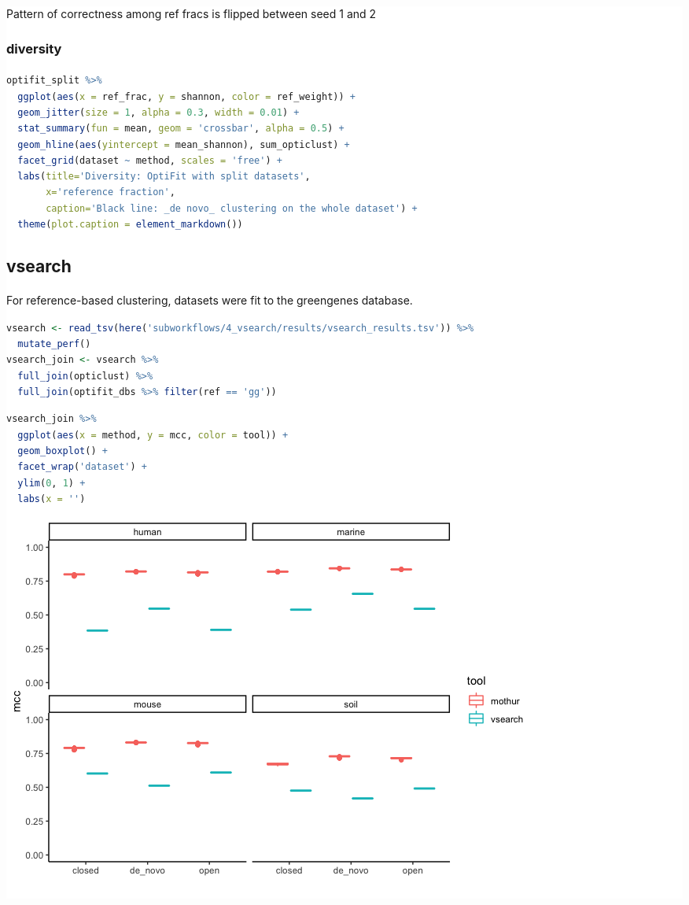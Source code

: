 Pattern of correctness among ref fracs is flipped between seed 1 and 2

### diversity

``` r
optifit_split %>% 
  ggplot(aes(x = ref_frac, y = shannon, color = ref_weight)) +
  geom_jitter(size = 1, alpha = 0.3, width = 0.01) +
  stat_summary(fun = mean, geom = 'crossbar', alpha = 0.5) +
  geom_hline(aes(yintercept = mean_shannon), sum_opticlust) +
  facet_grid(dataset ~ method, scales = 'free') +
  labs(title='Diversity: OptiFit with split datasets',
       x='reference fraction',
       caption='Black line: _de novo_ clustering on the whole dataset') +
  theme(plot.caption = element_markdown())
```

## vsearch

For reference-based clustering, datasets were fit to the greengenes
database.

``` r
vsearch <- read_tsv(here('subworkflows/4_vsearch/results/vsearch_results.tsv')) %>% 
  mutate_perf()
vsearch_join <- vsearch %>% 
  full_join(opticlust) %>% 
  full_join(optifit_dbs %>% filter(ref == 'gg'))
```

``` r
vsearch_join %>% 
  ggplot(aes(x = method, y = mcc, color = tool)) +
  geom_boxplot() +
  facet_wrap('dataset') +
  ylim(0, 1) + 
  labs(x = '')
```

![](figures/mcc_vsearch-1.png)
